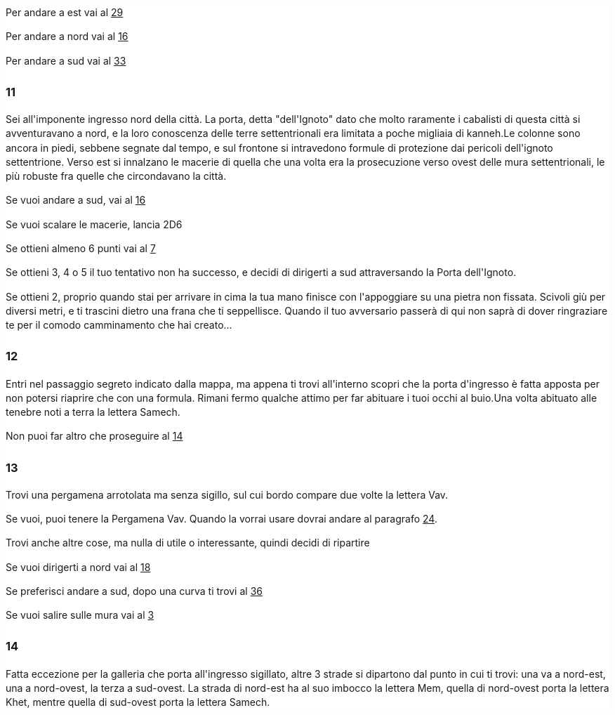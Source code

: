 Per andare a est vai al [29](#29)

Per andare a nord vai al [16](#16)

Per andare a sud vai al [33](#33)
 


### 11
Sei all'imponente ingresso nord della città. La porta, detta "dell'Ignoto" dato che molto raramente i cabalisti di questa città si avventuravano a nord, e la loro conoscenza delle terre settentrionali era limitata a poche migliaia di kanneh.Le colonne sono ancora in piedi, sebbene segnate dal tempo, e sul frontone si intravedono formule di protezione dai pericoli dell'ignoto settentrione.
Verso est si innalzano le macerie di quella che una volta era la prosecuzione verso ovest delle mura settentrionali, le più robuste fra quelle che circondavano la città.

Se vuoi andare a sud, vai al [16](#16)

Se vuoi scalare le macerie, lancia 2D6

Se ottieni almeno 6 punti vai al [7](#7)

Se ottieni 3, 4 o 5 il tuo tentativo non ha successo, e decidi di dirigerti a sud attraversando la Porta dell'Ignoto.

Se ottieni 2, proprio quando stai per arrivare in cima la tua mano finisce con l'appoggiare su una pietra non fissata. Scivoli giù per diversi metri, e ti trascini dietro una frana che ti seppellisce. Quando il tuo avversario passerà di qui non saprà di dover ringraziare te per il comodo camminamento che hai creato...
 


### 12
Entri nel passaggio segreto indicato dalla mappa, ma appena ti trovi all'interno scopri che la porta d'ingresso è fatta apposta per non potersi riaprire che con una formula. Rimani fermo qualche attimo per far abituare i tuoi occhi al buio.Una volta abituato alle tenebre noti a terra la lettera Samech.

Non puoi far altro che proseguire al [14](#14)
 


### 13
Trovi una pergamena arrotolata ma senza sigillo, sul cui bordo compare due volte la lettera Vav.

Se vuoi, puoi tenere la Pergamena Vav. Quando la vorrai usare dovrai andare al paragrafo [24](#24).

Trovi anche altre cose, ma nulla di utile o interessante, quindi decidi di ripartire

Se vuoi dirigerti a nord vai al [18](#18)

Se preferisci andare a sud, dopo una curva ti trovi al [36](#36)

Se vuoi salire sulle mura vai al [3](#3)
 


### 14
Fatta eccezione per la galleria che porta all'ingresso sigillato, altre 3 strade si dipartono dal punto in cui ti trovi: una va a nord-est, una a nord-ovest, la terza a sud-ovest. La strada di nord-est ha al suo imbocco la lettera Mem, quella di nord-ovest porta la lettera Khet, mentre quella di sud-ovest porta la lettera Samech.
